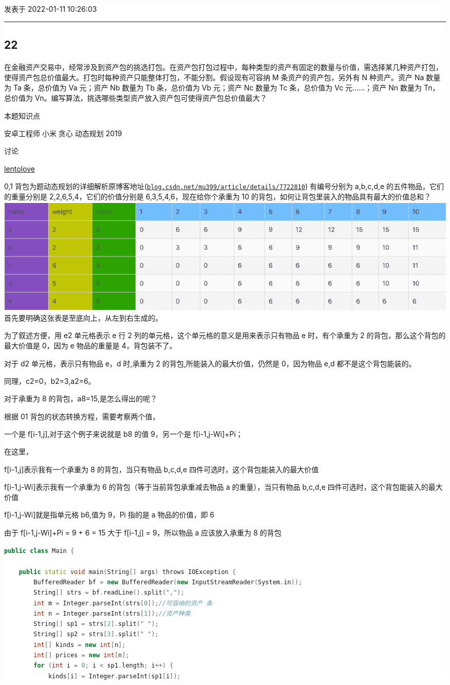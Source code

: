 发表于 2022-01-11 10:26:03

* * *

## 22

在金融资产交易中，经常涉及到资产包的挑选打包。在资产包打包过程中，每种类型的资产有固定的数量与价值，需选择某几种资产打包，使得资产包总价值最大。打包时每种资产只能整体打包，不能分割。假设现有可容纳 M 条资产的资产包，另外有 N 种资产。资产 Na 数量为 Ta 条，总价值为 Va 元；资产 Nb 数量为 Tb 条，总价值为 Vb 元；资产 Nc 数量为 Tc 条，总价值为 Vc 元......；资产 Nn 数量为 Tn，总价值为 Vn。编写算法，挑选哪些类型资产放入资产包可使得资产包总价值最大？

本题知识点

安卓工程师 小米 贪心 动态规划 2019

讨论

[lentolove](https://www.nowcoder.com/profile/572586026)

0,1 背包为题动态规划的详细解析原博客地址([`blog.csdn.net/mu399/article/details/7722810`](https://blog.csdn.net/mu399/article/details/7722810))
有编号分别为 a,b,c,d,e 的五件物品，它们的重量分别是 2,2,6,5,4，它们的价值分别是 6,3,5,4,6，现在给你个承重为 10 的背包，如何让背包里装入的物品具有最大的价值总和？
![图片说明](img/be79e5828b0e2e814fb171e548ca7b68.png "图片标题")
首先要明确这张表是至底向上，从左到右生成的。

为了叙述方便，用 e2 单元格表示 e 行 2 列的单元格，这个单元格的意义是用来表示只有物品 e 时，有个承重为 2 的背包，那么这个背包的最大价值是 0，因为 e 物品的重量是 4，背包装不了。

对于 d2 单元格，表示只有物品 e，d 时,承重为 2 的背包,所能装入的最大价值，仍然是 0，因为物品 e,d 都不是这个背包能装的。

同理，c2=0，b2=3,a2=6。

对于承重为 8 的背包，a8=15,是怎么得出的呢？

根据 01 背包的状态转换方程，需要考察两个值，

一个是 f[i-1,j],对于这个例子来说就是 b8 的值 9，另一个是 f[i-1,j-Wi]+Pi；

在这里，

f[i-1,j]表示我有一个承重为 8 的背包，当只有物品 b,c,d,e 四件可选时，这个背包能装入的最大价值

f[i-1,j-Wi]表示我有一个承重为 6 的背包（等于当前背包承重减去物品 a 的重量），当只有物品 b,c,d,e 四件可选时，这个背包能装入的最大价值

f[i-1,j-Wi]就是指单元格 b6,值为 9，Pi 指的是 a 物品的价值，即 6

由于 f[i-1,j-Wi]+Pi = 9 + 6 = 15 大于 f[i-1,j] = 9，所以物品 a 应该放入承重为 8 的背包

```cpp
public class Main {

    public static void main(String[] args) throws IOException {
        BufferedReader bf = new BufferedReader(new InputStreamReader(System.in));
        String[] strs = bf.readLine().split(",");
        int m = Integer.parseInt(strs[0]);//可容纳的资产 条
        int n = Integer.parseInt(strs[1]);//资产种类
        String[] sp1 = strs[2].split(" ");
        String[] sp2 = strs[3].split(" ");
        int[] kinds = new int[n];
        int[] prices = new int[n];
        for (int i = 0; i < sp1.length; i++) {
            kinds[i] = Integer.parseInt(sp1[i]);
```